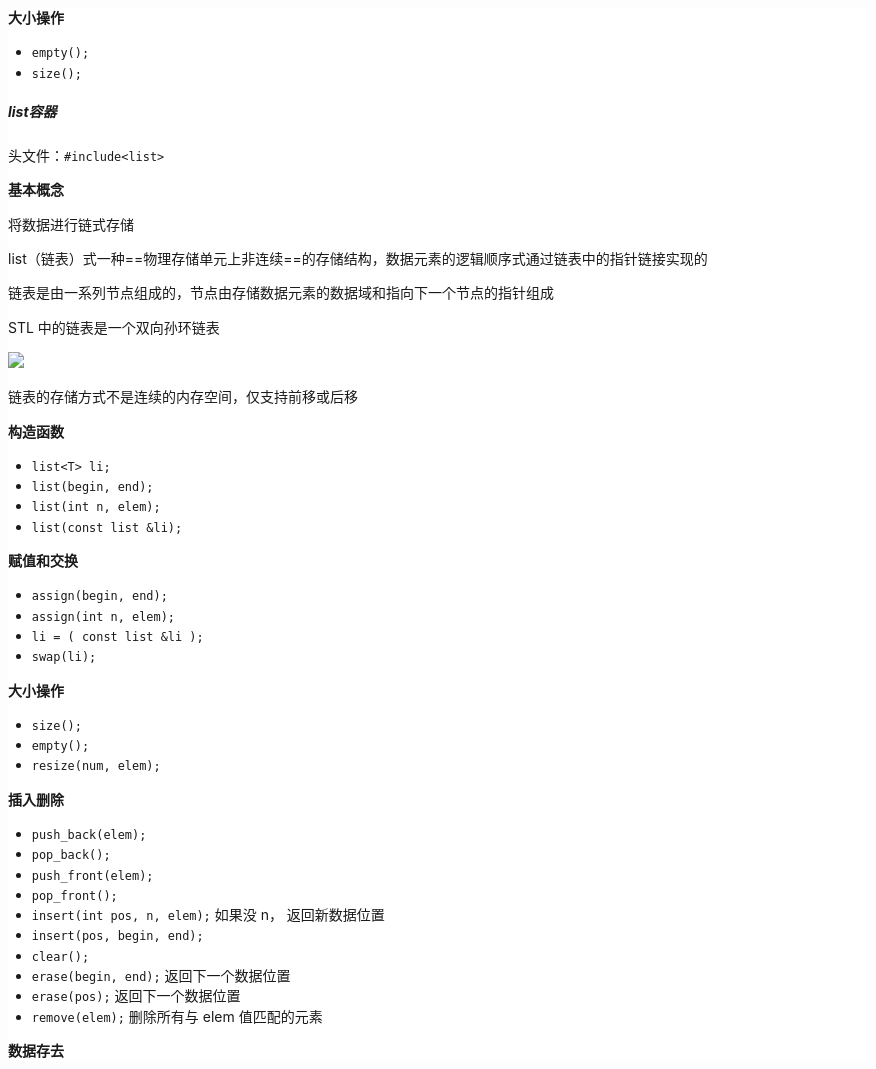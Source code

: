 **大小操作**

* `empty();`
* `size();`

##### list容器

头文件：`#include<list>`

**基本概念**

将数据进行链式存储

list（链表）式一种==物理存储单元上非连续==的存储结构，数据元素的逻辑顺序式通过链表中的指针链接实现的

链表是由一系列节点组成的，节点由存储数据元素的数据域和指向下一个节点的指针组成

STL 中的链表是一个双向孙环链表


![](http://www.droliz.cn/markdown_img/Pasted%20image%2020220816170824.png)

链表的存储方式不是连续的内存空间，仅支持前移或后移


**构造函数**

* `list<T> li;`
* `list(begin, end);`
* `list(int n, elem);`
* `list(const list &li);`

**赋值和交换**

* `assign(begin, end);`
* `assign(int n, elem);`
* `li = ( const list &li );`
* `swap(li);`

**大小操作**

* `size();`
* `empty();`
* `resize(num, elem);`

**插入删除**

* `push_back(elem);`
* `pop_back();`
* `push_front(elem);`
* `pop_front();`
* `insert(int pos, n, elem);`    如果没 n， 返回新数据位置
* `insert(pos, begin, end);`
* `clear();`
* `erase(begin, end);`     返回下一个数据位置
* `erase(pos);`      返回下一个数据位置
* `remove(elem);`   删除所有与 elem 值匹配的元素

**数据存去**
